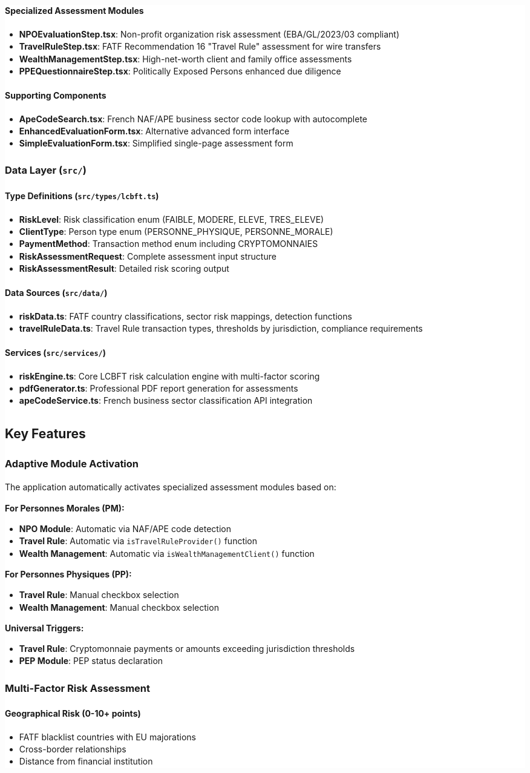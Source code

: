 #### Specialized Assessment Modules
- **NPOEvaluationStep.tsx**: Non-profit organization risk assessment (EBA/GL/2023/03 compliant)
- **TravelRuleStep.tsx**: FATF Recommendation 16 "Travel Rule" assessment for wire transfers
- **WealthManagementStep.tsx**: High-net-worth client and family office assessments
- **PPEQuestionnaireStep.tsx**: Politically Exposed Persons enhanced due diligence

#### Supporting Components
- **ApeCodeSearch.tsx**: French NAF/APE business sector code lookup with autocomplete
- **EnhancedEvaluationForm.tsx**: Alternative advanced form interface
- **SimpleEvaluationForm.tsx**: Simplified single-page assessment form

### Data Layer (`src/`)

#### Type Definitions (`src/types/lcbft.ts`)
- **RiskLevel**: Risk classification enum (FAIBLE, MODERE, ELEVE, TRES_ELEVE)
- **ClientType**: Person type enum (PERSONNE_PHYSIQUE, PERSONNE_MORALE) 
- **PaymentMethod**: Transaction method enum including CRYPTOMONNAIES
- **RiskAssessmentRequest**: Complete assessment input structure
- **RiskAssessmentResult**: Detailed risk scoring output

#### Data Sources (`src/data/`)
- **riskData.ts**: FATF country classifications, sector risk mappings, detection functions
- **travelRuleData.ts**: Travel Rule transaction types, thresholds by jurisdiction, compliance requirements

#### Services (`src/services/`)
- **riskEngine.ts**: Core LCBFT risk calculation engine with multi-factor scoring
- **pdfGenerator.ts**: Professional PDF report generation for assessments
- **apeCodeService.ts**: French business sector classification API integration

## Key Features

### Adaptive Module Activation
The application automatically activates specialized assessment modules based on:

**For Personnes Morales (PM):**
- **NPO Module**: Automatic via NAF/APE code detection
- **Travel Rule**: Automatic via `isTravelRuleProvider()` function
- **Wealth Management**: Automatic via `isWealthManagementClient()` function

**For Personnes Physiques (PP):**
- **Travel Rule**: Manual checkbox selection
- **Wealth Management**: Manual checkbox selection  

**Universal Triggers:**
- **Travel Rule**: Cryptomonnaie payments or amounts exceeding jurisdiction thresholds
- **PEP Module**: PEP status declaration

### Multi-Factor Risk Assessment

#### Geographical Risk (0-10+ points)
- FATF blacklist countries with EU majorations
- Cross-border relationships
- Distance from financial institution
